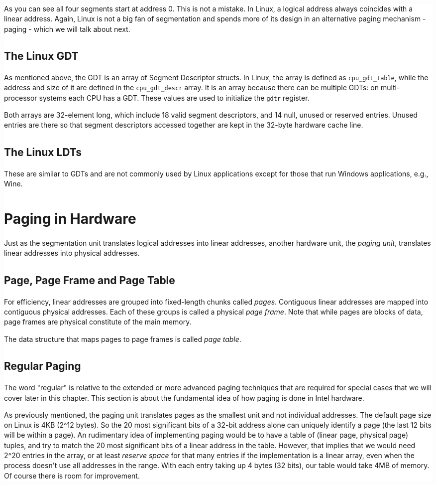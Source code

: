 As you can see all four segments start at address 0. This is not a mistake. In
Linux, a logical address always coincides with a linear address. Again, Linux is
not a big fan of segmentation and spends more of its design in an alternative
paging mechanism - paging - which we will talk about next.

## The Linux GDT
As mentioned above, the GDT is an array of Segment Descriptor structs. In Linux,
the array is defined as `cpu_gdt_table`, while the address and size of it are
defined in the `cpu_gdt_descr` array. It is an array because there can be
multiple GDTs: on multi-processor systems each CPU has a GDT. These values are
used to initialize the `gdtr` register.

Both arrays are 32-element long, which include 18 valid segment descriptors,
and 14 null, unused or reserved entries. Unused entries are there so that
segment descriptors accessed together are kept in the 32-byte hardware cache
line.

## The Linux LDTs
These are similar to GDTs and are not commonly used by Linux applications except
for those that run Windows applications, e.g., Wine.

# Paging in Hardware
Just as the segmentation unit translates logical addresses into linear
addresses, another hardware unit, the _paging unit_, translates linear addresses
into physical addresses.

## Page, Page Frame and Page Table
For efficiency, linear addresses are grouped into fixed-length chunks called
_pages_. Contiguous linear addresses are mapped into contiguous physical
addresses. Each of these groups is called a physical _page frame_. Note that
while pages are blocks of data, page frames are physical constitute of the main
memory.

The data structure that maps pages to page frames is called _page table_.

## Regular Paging
The word "regular" is relative to the extended or more advanced paging
techniques that are required for special cases that we will cover later in this
chapter. This section is about the fundamental idea of how paging is done in
Intel hardware.

As previously mentioned, the paging unit translates pages as the smallest unit
and not individual addresses. The default page size on Linux is 4KB (2^12
bytes). So the 20 most significant bits of a 32-bit address alone can uniquely
identify a page (the last 12 bits will be within a page). An rudimentary idea of
implementing paging would be to have a table of (linear page, physical page)
tuples, and try to match the 20 most significant bits of a linear address in the
table. However, that implies that we would need 2^20 entries in the array, or at
least _reserve space_ for that many entries if the implementation is a linear
array, even when the process doesn't use all addresses in the range. With each
entry taking up 4 bytes (32 bits), our table would take 4MB of memory. Of course
there is room for improvement.
